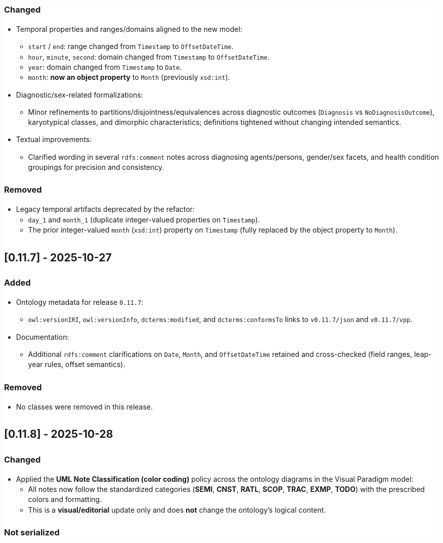 ### Changed

- Temporal properties and ranges/domains aligned to the new model:
  - `start` / `end`: range changed from `Timestamp` to `OffsetDateTime`.
  - `hour`, `minute`, `second`: domain changed from `Timestamp` to `OffsetDateTime`.
  - `year`: domain changed from `Timestamp` to `Date`.
  - `month`: **now an object property** to `Month` (previously `xsd:int`).

- Diagnostic/sex-related formalizations:
  - Minor refinements to partitions/disjointness/equivalences across diagnostic outcomes (`Diagnosis` vs `NoDiagnosisOutcome`), karyotypical classes, and dimorphic characteristics; definitions tightened without changing intended semantics.

- Textual improvements:
  - Clarified wording in several `rdfs:comment` notes across diagnosing agents/persons, gender/sex facets, and health condition groupings for precision and consistency.

### Removed

- Legacy temporal artifacts deprecated by the refactor:
  - `day_1` and `month_1` (duplicate integer-valued properties on `Timestamp`).
  - The prior integer-valued `month` (`xsd:int`) property on `Timestamp` (fully replaced by the object property to `Month`).

## [0.11.7] - 2025-10-27

### Added

- Ontology metadata for release `0.11.7`:
  - `owl:versionIRI`, `owl:versionInfo`, `dcterms:modified`, and `dcterms:conformsTo` links to `v0.11.7/json` and `v0.11.7/vpp`.

- Documentation:
  - Additional `rdfs:comment` clarifications on `Date`, `Month`, and `OffsetDateTime` retained and cross-checked (field ranges, leap-year rules, offset semantics).

### Removed

- No classes were removed in this release.

## [0.11.8] - 2025-10-28

### Changed

- Applied the **UML Note Classification (color coding)** policy across the ontology diagrams in the Visual Paradigm model:
  - All notes now follow the standardized categories (**SEMI**, **CNST**, **RATL**, **SCOP**, **TRAC**, **EXMP**, **TODO**) with the prescribed colors and formatting.
  - This is a **visual/editorial** update only and does **not** change the ontology’s logical content.

### Not serialized
